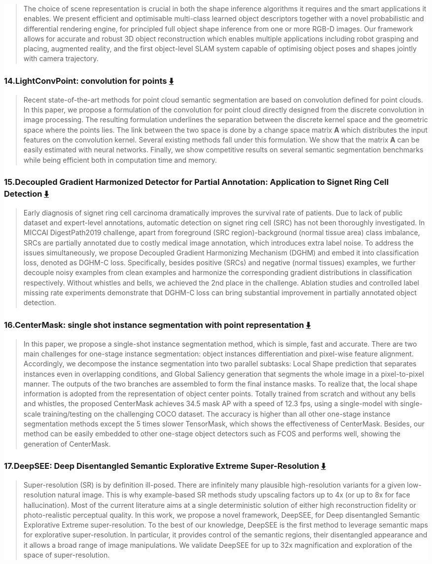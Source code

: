 >  The choice of scene representation is crucial in both the shape inference algorithms it requires and the smart applications it enables. We present efficient and optimisable multi-class learned object descriptors together with a novel probabilistic and differential rendering engine, for principled full object shape inference from one or more RGB-D images. Our framework allows for accurate and robust 3D object reconstruction which enables multiple applications including robot grasping and placing, augmented reality, and the first object-level SLAM system capable of optimising object poses and shapes jointly with camera trajectory. 
### 14.LightConvPoint: convolution for points  [ :arrow_down: ](https://arxiv.org/pdf/2004.04462.pdf)
>  Recent state-of-the-art methods for point cloud semantic segmentation are based on convolution defined for point clouds. In this paper, we propose a formulation of the convolution for point cloud directly designed from the discrete convolution in image processing. The resulting formulation underlines the separation between the discrete kernel space and the geometric space where the points lies. The link between the two space is done by a change space matrix $\mathbf{A}$ which distributes the input features on the convolution kernel. Several existing methods fall under this formulation. We show that the matrix $\mathbf{A}$ can be easily estimated with neural networks. Finally, we show competitive results on several semantic segmentation benchmarks while being efficient both in computation time and memory. 
### 15.Decoupled Gradient Harmonized Detector for Partial Annotation: Application to Signet Ring Cell Detection  [ :arrow_down: ](https://arxiv.org/pdf/2004.04455.pdf)
>  Early diagnosis of signet ring cell carcinoma dramatically improves the survival rate of patients. Due to lack of public dataset and expert-level annotations, automatic detection on signet ring cell (SRC) has not been thoroughly investigated. In MICCAI DigestPath2019 challenge, apart from foreground (SRC region)-background (normal tissue area) class imbalance, SRCs are partially annotated due to costly medical image annotation, which introduces extra label noise. To address the issues simultaneously, we propose Decoupled Gradient Harmonizing Mechanism (DGHM) and embed it into classification loss, denoted as DGHM-C loss. Specifically, besides positive (SRCs) and negative (normal tissues) examples, we further decouple noisy examples from clean examples and harmonize the corresponding gradient distributions in classification respectively. Without whistles and bells, we achieved the 2nd place in the challenge. Ablation studies and controlled label missing rate experiments demonstrate that DGHM-C loss can bring substantial improvement in partially annotated object detection. 
### 16.CenterMask: single shot instance segmentation with point representation  [ :arrow_down: ](https://arxiv.org/pdf/2004.04446.pdf)
>  In this paper, we propose a single-shot instance segmentation method, which is simple, fast and accurate. There are two main challenges for one-stage instance segmentation: object instances differentiation and pixel-wise feature alignment. Accordingly, we decompose the instance segmentation into two parallel subtasks: Local Shape prediction that separates instances even in overlapping conditions, and Global Saliency generation that segments the whole image in a pixel-to-pixel manner. The outputs of the two branches are assembled to form the final instance masks. To realize that, the local shape information is adopted from the representation of object center points. Totally trained from scratch and without any bells and whistles, the proposed CenterMask achieves 34.5 mask AP with a speed of 12.3 fps, using a single-model with single-scale training/testing on the challenging COCO dataset. The accuracy is higher than all other one-stage instance segmentation methods except the 5 times slower TensorMask, which shows the effectiveness of CenterMask. Besides, our method can be easily embedded to other one-stage object detectors such as FCOS and performs well, showing the generation of CenterMask. 
### 17.DeepSEE: Deep Disentangled Semantic Explorative Extreme Super-Resolution  [ :arrow_down: ](https://arxiv.org/pdf/2004.04433.pdf)
>  Super-resolution (SR) is by definition ill-posed. There are infinitely many plausible high-resolution variants for a given low-resolution natural image. This is why example-based SR methods study upscaling factors up to 4x (or up to 8x for face hallucination). Most of the current literature aims at a single deterministic solution of either high reconstruction fidelity or photo-realistic perceptual quality. In this work, we propose a novel framework, DeepSEE, for Deep disentangled Semantic Explorative Extreme super-resolution. To the best of our knowledge, DeepSEE is the first method to leverage semantic maps for explorative super-resolution. In particular, it provides control of the semantic regions, their disentangled appearance and it allows a broad range of image manipulations. We validate DeepSEE for up to 32x magnification and exploration of the space of super-resolution. 